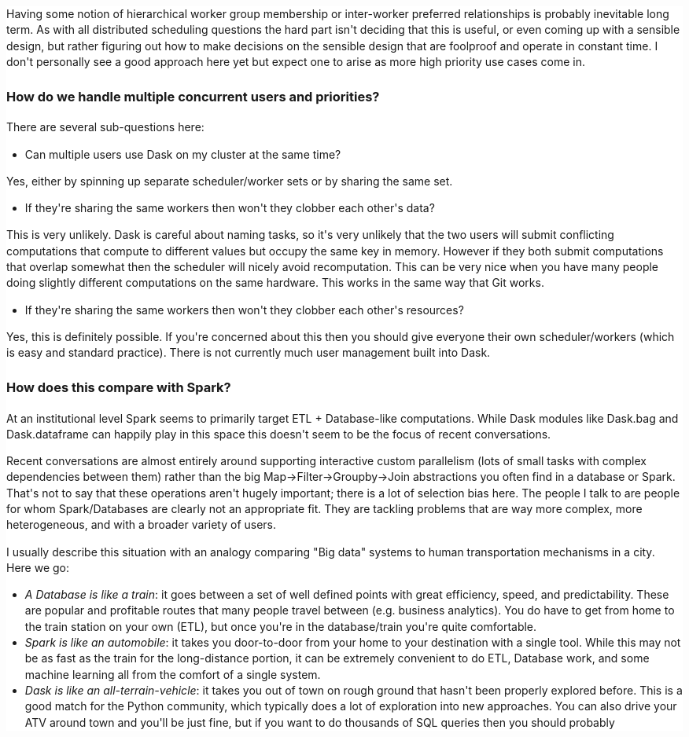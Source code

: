 Having some notion of hierarchical worker group membership or inter-worker
preferred relationships is probably inevitable long term. As with all
distributed scheduling questions the hard part isn't deciding that this is
useful, or even coming up with a sensible design, but rather figuring out how
to make decisions on the sensible design that are foolproof and operate in
constant time. I don't personally see a good approach here yet but expect one
to arise as more high priority use cases come in.

### How do we handle multiple concurrent users and priorities?

There are several sub-questions here:

- Can multiple users use Dask on my cluster at the same time?

Yes, either by spinning up separate scheduler/worker sets or by sharing the same
set.

- If they're sharing the same workers then won't they clobber each other's
  data?

This is very unlikely. Dask is careful about naming tasks, so it's very
unlikely that the two users will submit conflicting computations that compute to
different values but occupy the same key in memory. However if they both submit
computations that overlap somewhat then the scheduler will nicely avoid
recomputation. This can be very nice when you have many people doing slightly
different computations on the same hardware. This works in the same way that
Git works.

- If they're sharing the same workers then won't they clobber each other's
  resources?

Yes, this is definitely possible. If you're concerned about this then you
should give everyone their own scheduler/workers (which is easy and standard
practice). There is not currently much user management built into Dask.

### How does this compare with Spark?

At an institutional level Spark seems to primarily target ETL + Database-like
computations. While Dask modules like Dask.bag and Dask.dataframe can happily
play in this space this doesn't seem to be the focus of recent conversations.

Recent conversations are almost entirely around supporting interactive custom
parallelism (lots of small tasks with complex dependencies between them) rather
than the big Map->Filter->Groupby->Join abstractions you often find in a
database or Spark. That's not to say that these operations aren't hugely
important; there is a lot of selection bias here. The people I talk to are
people for whom Spark/Databases are clearly not an appropriate fit. They are
tackling problems that are way more complex, more heterogeneous, and with a
broader variety of users.

I usually describe this situation with an analogy comparing "Big data" systems
to human transportation mechanisms in a city. Here we go:

- _A Database is like a train_: it goes between a set of well defined points
  with great efficiency, speed, and predictability. These are popular and
  profitable routes that many people travel between (e.g. business analytics).
  You do have to get from home to the train station on your own (ETL), but once
  you're in the database/train you're quite comfortable.
- _Spark is like an automobile_: it takes you door-to-door from your home to
  your destination with a single tool. While this may not be as fast as the train for
  the long-distance portion, it can be extremely convenient to do ETL, Database
  work, and some machine learning all from the comfort of a single system.
- _Dask is like an all-terrain-vehicle_: it takes you out of town on rough
  ground that hasn't been properly explored before. This is a good match for
  the Python community, which typically does a lot of exploration into new
  approaches. You can also drive your ATV around town and you'll be just fine,
  but if you want to do thousands of SQL queries then you should probably